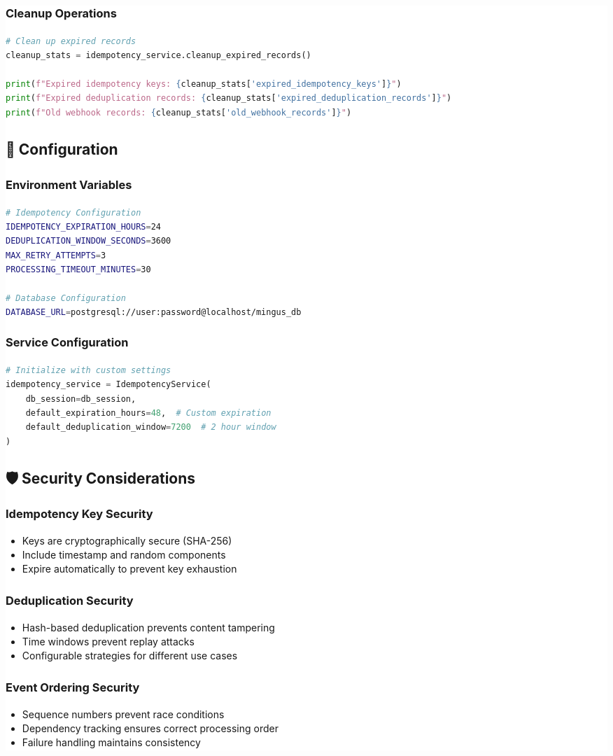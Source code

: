 ### Cleanup Operations

```python
# Clean up expired records
cleanup_stats = idempotency_service.cleanup_expired_records()

print(f"Expired idempotency keys: {cleanup_stats['expired_idempotency_keys']}")
print(f"Expired deduplication records: {cleanup_stats['expired_deduplication_records']}")
print(f"Old webhook records: {cleanup_stats['old_webhook_records']}")
```

## 🔧 Configuration

### Environment Variables

```bash
# Idempotency Configuration
IDEMPOTENCY_EXPIRATION_HOURS=24
DEDUPLICATION_WINDOW_SECONDS=3600
MAX_RETRY_ATTEMPTS=3
PROCESSING_TIMEOUT_MINUTES=30

# Database Configuration
DATABASE_URL=postgresql://user:password@localhost/mingus_db
```

### Service Configuration

```python
# Initialize with custom settings
idempotency_service = IdempotencyService(
    db_session=db_session,
    default_expiration_hours=48,  # Custom expiration
    default_deduplication_window=7200  # 2 hour window
)
```

## 🛡️ Security Considerations

### Idempotency Key Security
- Keys are cryptographically secure (SHA-256)
- Include timestamp and random components
- Expire automatically to prevent key exhaustion

### Deduplication Security
- Hash-based deduplication prevents content tampering
- Time windows prevent replay attacks
- Configurable strategies for different use cases

### Event Ordering Security
- Sequence numbers prevent race conditions
- Dependency tracking ensures correct processing order
- Failure handling maintains consistency
